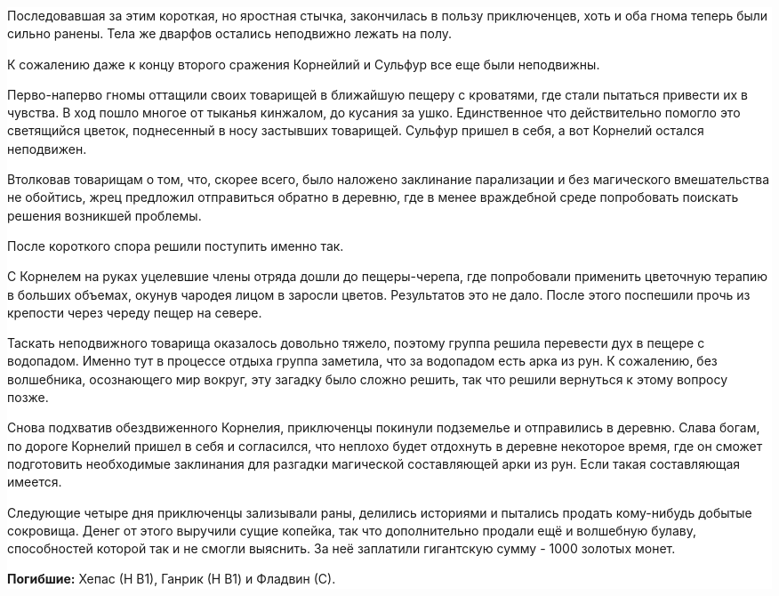 Последовавшая за этим короткая, но яростная стычка, закончилась в пользу приключенцев, хоть и оба гнома теперь были сильно ранены. Тела же дварфов остались неподвижно лежать на полу.

К сожалению даже к концу второго сражения Корнейлий и Сульфур все еще были неподвижны. 

Перво-наперво гномы оттащили своих товарищей в ближайшую пещеру с кроватями, где стали пытаться привести их в чувства. В ход пошло многое от тыканья кинжалом, до кусания за ушко. Единственное что действительно помогло это светящийся цветок, поднесенный в носу застывших товарищей. Сульфур пришел в себя, а вот Корнелий остался неподвижен.

Втолковав товарищам о том, что, скорее всего, было наложено заклинание парализации и без магического вмешательства не обойтись, жрец предложил отправиться обратно в деревню, где в менее враждебной среде попробовать поискать решения возникшей проблемы.

После короткого спора решили поступить именно так.

С Корнелем на руках уцелевшие члены отряда дошли до пещеры-черепа, где попробовали применить цветочную терапию в больших объемах, окунув чародея лицом в заросли цветов. Результатов это не дало. После этого поспешили прочь из крепости через череду пещер на севере.

Таскать неподвижного товарища оказалось довольно тяжело, поэтому группа решила перевести дух в пещере с водопадом. Именно тут в процессе отдыха группа заметила, что за водопадом есть арка из рун. К сожалению, без волшебника, осознающего мир вокруг, эту загадку было сложно решить, так что решили вернуться к этому вопросу позже.

Снова подхватив обездвиженного Корнелия, приключенцы покинули подземелье и отправились в деревню. Слава богам, по дороге Корнелий пришел в себя и согласился, что неплохо будет отдохнуть в деревне некоторое время, где он сможет подготовить необходимые заклинания для разгадки магической составляющей арки из рун. Если такая составляющая имеется.

Следующие четыре дня приключенцы зализывали раны, делились историями и пытались продать кому-нибудь добытые сокровища. Денег от этого выручили сущие копейка, так что дополнительно продали ещё и волшебную булаву, способностей которой так и не смогли выяснить. За неё заплатили гигантскую сумму - 1000 золотых монет.

**Погибшие:** Хепас (Н В1), Ганрик (Н В1) и Фладвин (С).
